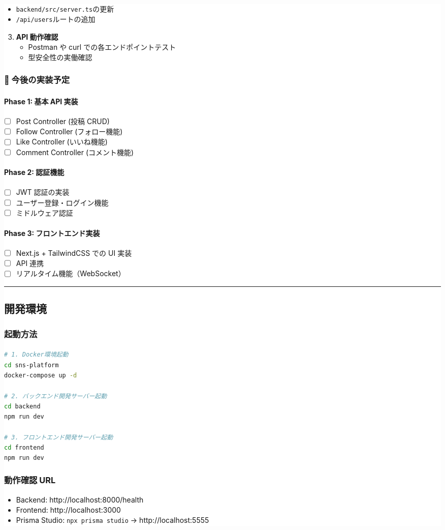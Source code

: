   - `backend/src/server.ts`の更新
   - `/api/users`ルートの追加

3. **API 動作確認**
   - Postman や curl での各エンドポイントテスト
   - 型安全性の実働確認

### 🚀 今後の実装予定

#### Phase 1: 基本 API 実装

- [ ] Post Controller (投稿 CRUD)
- [ ] Follow Controller (フォロー機能)
- [ ] Like Controller (いいね機能)
- [ ] Comment Controller (コメント機能)

#### Phase 2: 認証機能

- [ ] JWT 認証の実装
- [ ] ユーザー登録・ログイン機能
- [ ] ミドルウェア認証

#### Phase 3: フロントエンド実装

- [ ] Next.js + TailwindCSS での UI 実装
- [ ] API 連携
- [ ] リアルタイム機能（WebSocket）

---

## 開発環境

### 起動方法

```bash
# 1. Docker環境起動
cd sns-platform
docker-compose up -d

# 2. バックエンド開発サーバー起動
cd backend
npm run dev

# 3. フロントエンド開発サーバー起動
cd frontend
npm run dev
```

### 動作確認 URL

- Backend: http://localhost:8000/health
- Frontend: http://localhost:3000
- Prisma Studio: `npx prisma studio` → http://localhost:5555

